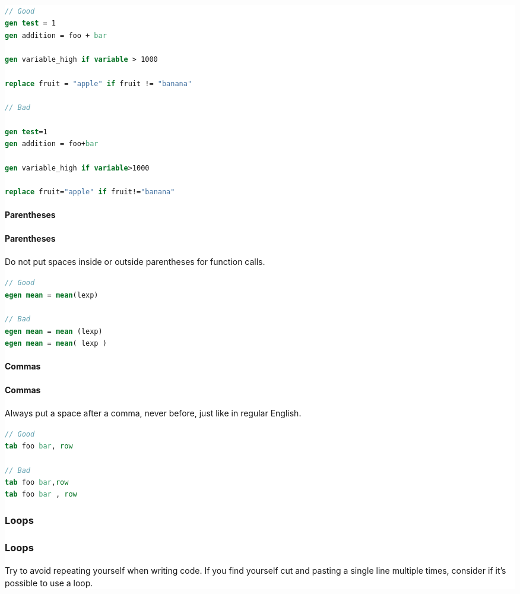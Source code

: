``` stata
// Good
gen test = 1
gen addition = foo + bar

gen variable_high if variable > 1000

replace fruit = "apple" if fruit != "banana"

// Bad

gen test=1
gen addition = foo+bar

gen variable_high if variable>1000

replace fruit="apple" if fruit!="banana"
```

#### Parentheses
#### Parentheses

Do not put spaces inside or outside parentheses for function calls.

``` stata
// Good
egen mean = mean(lexp)

// Bad
egen mean = mean (lexp)
egen mean = mean( lexp )
```

#### Commas
#### Commas

Always put a space after a comma, never before, just like in regular
English.

``` stata
// Good
tab foo bar, row

// Bad
tab foo bar,row
tab foo bar , row
```

### Loops
### Loops

Try to avoid repeating yourself when writing code. If you find yourself
cut and pasting a single line multiple times, consider if it’s possible
to use a loop.
